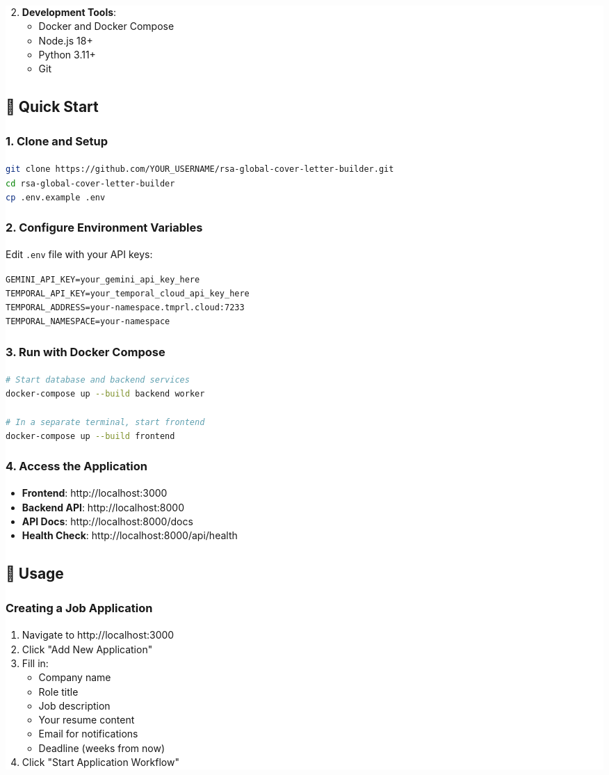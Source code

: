2. **Development Tools**:
   - Docker and Docker Compose
   - Node.js 18+
   - Python 3.11+
   - Git

## 🚀 Quick Start

### 1. Clone and Setup

```bash
git clone https://github.com/YOUR_USERNAME/rsa-global-cover-letter-builder.git
cd rsa-global-cover-letter-builder
cp .env.example .env
```

### 2. Configure Environment Variables

Edit `.env` file with your API keys:

```env
GEMINI_API_KEY=your_gemini_api_key_here
TEMPORAL_API_KEY=your_temporal_cloud_api_key_here
TEMPORAL_ADDRESS=your-namespace.tmprl.cloud:7233
TEMPORAL_NAMESPACE=your-namespace
```

### 3. Run with Docker Compose

```bash
# Start database and backend services
docker-compose up --build backend worker

# In a separate terminal, start frontend
docker-compose up --build frontend
```

### 4. Access the Application

- **Frontend**: http://localhost:3000
- **Backend API**: http://localhost:8000
- **API Docs**: http://localhost:8000/docs
- **Health Check**: http://localhost:8000/api/health

## 📱 Usage

### Creating a Job Application

1. Navigate to http://localhost:3000
2. Click "Add New Application"
3. Fill in:
   - Company name
   - Role title
   - Job description
   - Your resume content
   - Email for notifications
   - Deadline (weeks from now)
4. Click "Start Application Workflow"
